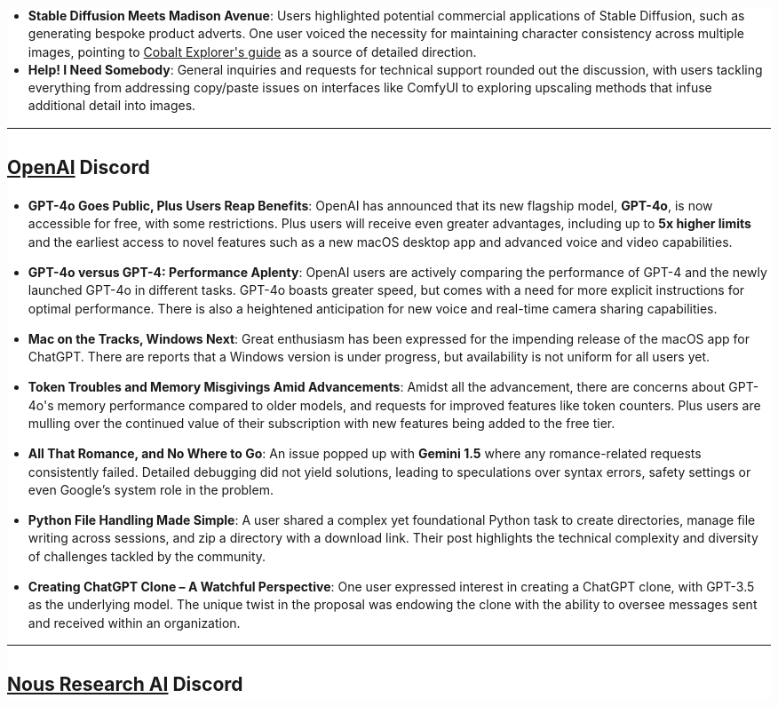 - **Stable Diffusion Meets Madison Avenue**: Users highlighted potential commercial applications of Stable Diffusion, such as generating bespoke product adverts. One user voiced the necessity for maintaining character consistency across multiple images, pointing to [Cobalt Explorer's guide](https://cobaltexplorer.com/2023/06/character-sheets-for-stable-diffusion/) as a source of detailed direction.
- **Help! I Need Somebody**: General inquiries and requests for technical support rounded out the discussion, with users tackling everything from addressing copy/paste issues on interfaces like ComfyUI to exploring upscaling methods that infuse additional detail into images.



---



## [OpenAI](https://discord.com/channels/974519864045756446) Discord

- **GPT-4o Goes Public, Plus Users Reap Benefits**: OpenAI has announced that its new flagship model, **GPT-4o**, is now accessible for free, with some restrictions. Plus users will receive even greater advantages, including up to **5x higher limits** and the earliest access to novel features such as a new macOS desktop app and advanced voice and video capabilities. 

- **GPT-4o versus GPT-4: Performance Aplenty**: OpenAI users are actively comparing the performance of GPT-4 and the newly launched GPT-4o in different tasks. GPT-4o boasts greater speed, but comes with a need for more explicit instructions for optimal performance. There is also a heightened anticipation for new voice and real-time camera sharing capabilities.

- **Mac on the Tracks, Windows Next**: Great enthusiasm has been expressed for the impending release of the macOS app for ChatGPT. There are reports that a Windows version is under progress, but availability is not uniform for all users yet.

- **Token Troubles and Memory Misgivings Amid Advancements**: Amidst all the advancement, there are concerns about GPT-4o's memory performance compared to older models, and requests for improved features like token counters. Plus users are mulling over the continued value of their subscription with new features being added to the free tier.

- **All That Romance, and No Where to Go**: An issue popped up with **Gemini 1.5** where any romance-related requests consistently failed. Detailed debugging did not yield solutions, leading to speculations over syntax errors, safety settings or even Google’s system role in the problem. 

- **Python File Handling Made Simple**: A user shared a complex yet foundational Python task to create directories, manage file writing across sessions, and zip a directory with a download link. Their post highlights the technical complexity and diversity of challenges tackled by the community.    

- **Creating ChatGPT Clone – A Watchful Perspective**: One user expressed interest in creating a ChatGPT clone, with GPT-3.5 as the underlying model. The unique twist in the proposal was endowing the clone with the ability to oversee messages sent and received within an organization.



---



## [Nous Research AI](https://discord.com/channels/1053877538025386074) Discord
